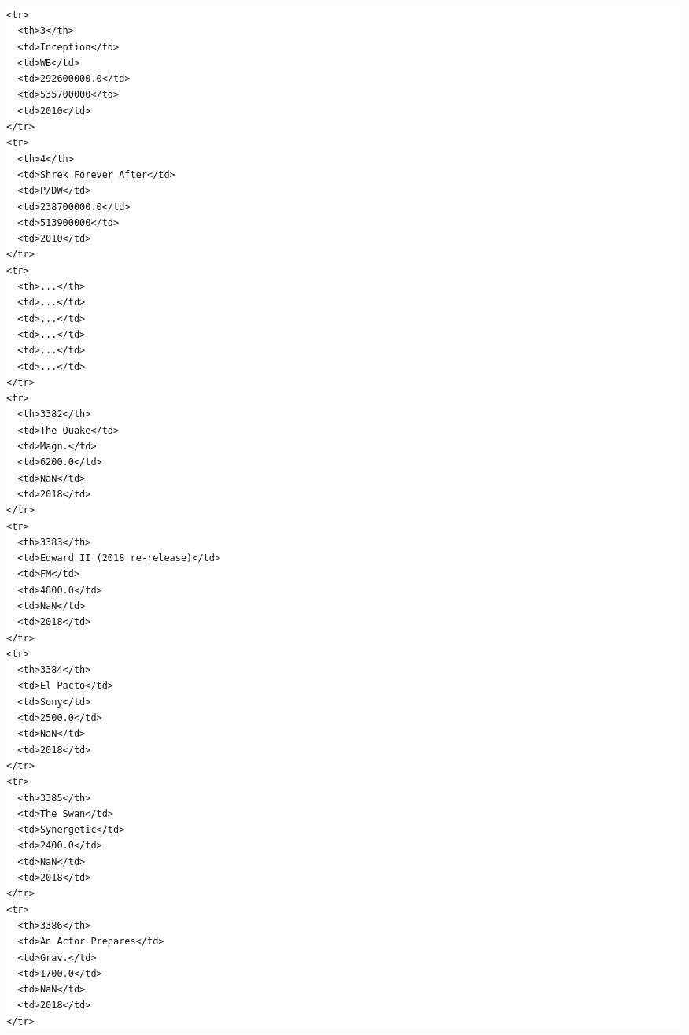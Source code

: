     <tr>
      <th>3</th>
      <td>Inception</td>
      <td>WB</td>
      <td>292600000.0</td>
      <td>535700000</td>
      <td>2010</td>
    </tr>
    <tr>
      <th>4</th>
      <td>Shrek Forever After</td>
      <td>P/DW</td>
      <td>238700000.0</td>
      <td>513900000</td>
      <td>2010</td>
    </tr>
    <tr>
      <th>...</th>
      <td>...</td>
      <td>...</td>
      <td>...</td>
      <td>...</td>
      <td>...</td>
    </tr>
    <tr>
      <th>3382</th>
      <td>The Quake</td>
      <td>Magn.</td>
      <td>6200.0</td>
      <td>NaN</td>
      <td>2018</td>
    </tr>
    <tr>
      <th>3383</th>
      <td>Edward II (2018 re-release)</td>
      <td>FM</td>
      <td>4800.0</td>
      <td>NaN</td>
      <td>2018</td>
    </tr>
    <tr>
      <th>3384</th>
      <td>El Pacto</td>
      <td>Sony</td>
      <td>2500.0</td>
      <td>NaN</td>
      <td>2018</td>
    </tr>
    <tr>
      <th>3385</th>
      <td>The Swan</td>
      <td>Synergetic</td>
      <td>2400.0</td>
      <td>NaN</td>
      <td>2018</td>
    </tr>
    <tr>
      <th>3386</th>
      <td>An Actor Prepares</td>
      <td>Grav.</td>
      <td>1700.0</td>
      <td>NaN</td>
      <td>2018</td>
    </tr>